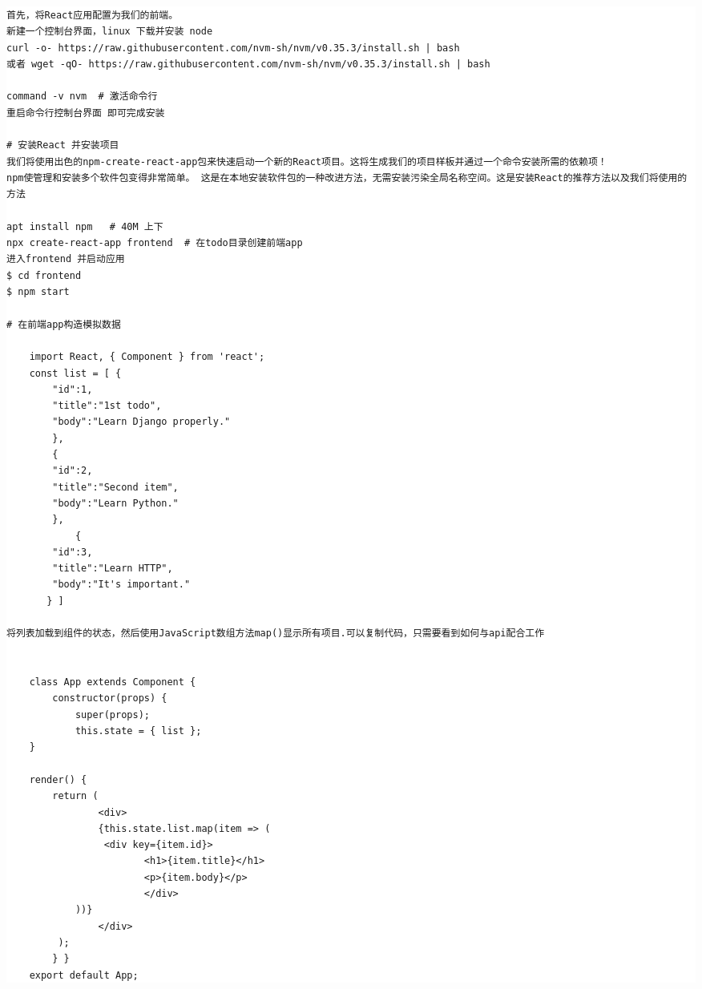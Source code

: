 	首先，将React应用配置为我们的前端。 
	新建一个控制台界面，linux 下载并安装 node
	curl -o- https://raw.githubusercontent.com/nvm-sh/nvm/v0.35.3/install.sh | bash
	或者 wget -qO- https://raw.githubusercontent.com/nvm-sh/nvm/v0.35.3/install.sh | bash

	command -v nvm  # 激活命令行
	重启命令行控制台界面 即可完成安装

	# 安装React 并安装项目 
	我们将使用出色的npm-create-react-app包来快速启动一个新的React项目。这将生成我们的项目样板并通过一个命令安装所需的依赖项！
	npm使管理和安装多个软件包变得非常简单。 这是在本地安装软件包的一种改进方法，无需安装污染全局名称空间。这是安装React的推荐方法以及我们将使用的方法
    
    apt install npm   # 40M 上下
    npx create-react-app frontend  # 在todo目录创建前端app
    进入frontend 并启动应用
    $ cd frontend
	$ npm start

	# 在前端app构造模拟数据

		import React, { Component } from 'react';
		const list = [ {
		    "id":1,
		    "title":"1st todo",
		    "body":"Learn Django properly."
		    },
		    {
		    "id":2,
		    "title":"Second item",
		    "body":"Learn Python."
		    },
		        {
		    "id":3,
		    "title":"Learn HTTP",
		    "body":"It's important."
		   } ]

	将列表加载到组件的状态，然后使用JavaScript数组方法map()显示所有项目.可以复制代码，只需要看到如何与api配合工作


		class App extends Component {
		    constructor(props) {
		        super(props);
		        this.state = { list };
		}

		render() {
		    return (
		            <div>
		            {this.state.list.map(item => (
		             <div key={item.id}>
		                    <h1>{item.title}</h1>
		                    <p>{item.body}</p>
		                    </div>
		        ))}
		            </div>
		     );
		    } }
		export default App;
